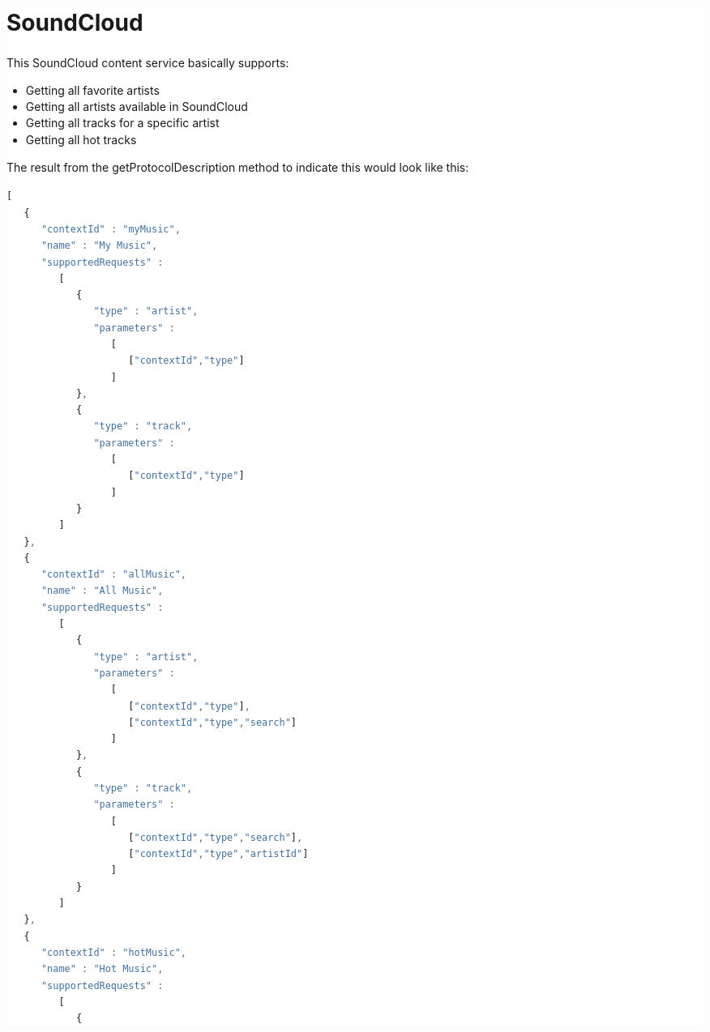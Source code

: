 # SoundCloud

This SoundCloud content service basically supports:

  - Getting all favorite artists
  - Getting all artists available in SoundCloud
  - Getting all tracks for a specific artist
  - Getting all hot tracks

The result from the getProtocolDescription method to indicate this would
look like this:

``` javascript
[
   {
      "contextId" : "myMusic",
      "name" : "My Music",
      "supportedRequests" :
         [
            {
               "type" : "artist",
               "parameters" :
                  [
                     ["contextId","type"]
                  ]
            },
            {
               "type" : "track",
               "parameters" :
                  [
                     ["contextId","type"]
                  ]
            }
         ]
   },
   {
      "contextId" : "allMusic",
      "name" : "All Music",
      "supportedRequests" :
         [
            {
               "type" : "artist",
               "parameters" :
                  [
                     ["contextId","type"],
                     ["contextId","type","search"]
                  ]
            },
            {
               "type" : "track",
               "parameters" :
                  [
                     ["contextId","type","search"],
                     ["contextId","type","artistId"]
                  ]
            }
         ]
   },
   {
      "contextId" : "hotMusic",
      "name" : "Hot Music",
      "supportedRequests" :
         [
            {
```